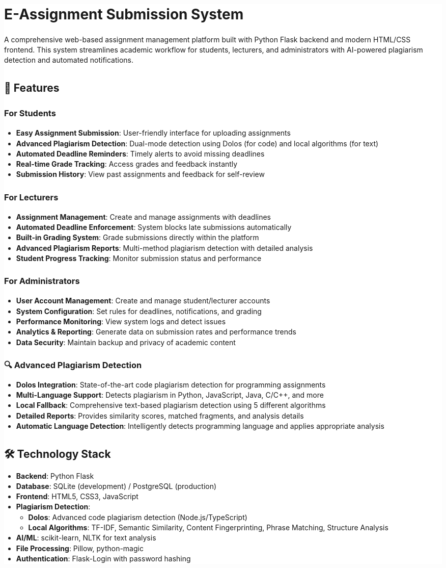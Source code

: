 # E-Assignment Submission System

A comprehensive web-based assignment management platform built with Python Flask backend and modern HTML/CSS frontend. This system streamlines academic workflow for students, lecturers, and administrators with AI-powered plagiarism detection and automated notifications.

## 🚀 Features

### For Students
- **Easy Assignment Submission**: User-friendly interface for uploading assignments
- **Advanced Plagiarism Detection**: Dual-mode detection using Dolos (for code) and local algorithms (for text)
- **Automated Deadline Reminders**: Timely alerts to avoid missing deadlines
- **Real-time Grade Tracking**: Access grades and feedback instantly
- **Submission History**: View past assignments and feedback for self-review

### For Lecturers
- **Assignment Management**: Create and manage assignments with deadlines
- **Automated Deadline Enforcement**: System blocks late submissions automatically
- **Built-in Grading System**: Grade submissions directly within the platform
- **Advanced Plagiarism Reports**: Multi-method plagiarism detection with detailed analysis
- **Student Progress Tracking**: Monitor submission status and performance

### For Administrators
- **User Account Management**: Create and manage student/lecturer accounts
- **System Configuration**: Set rules for deadlines, notifications, and grading
- **Performance Monitoring**: View system logs and detect issues
- **Analytics & Reporting**: Generate data on submission rates and performance trends
- **Data Security**: Maintain backup and privacy of academic content

### 🔍 Advanced Plagiarism Detection
- **Dolos Integration**: State-of-the-art code plagiarism detection for programming assignments
- **Multi-Language Support**: Detects plagiarism in Python, JavaScript, Java, C/C++, and more
- **Local Fallback**: Comprehensive text-based plagiarism detection using 5 different algorithms
- **Detailed Reports**: Provides similarity scores, matched fragments, and analysis details
- **Automatic Language Detection**: Intelligently detects programming language and applies appropriate analysis

## 🛠️ Technology Stack

- **Backend**: Python Flask
- **Database**: SQLite (development) / PostgreSQL (production)
- **Frontend**: HTML5, CSS3, JavaScript
- **Plagiarism Detection**: 
  - **Dolos**: Advanced code plagiarism detection (Node.js/TypeScript)
  - **Local Algorithms**: TF-IDF, Semantic Similarity, Content Fingerprinting, Phrase Matching, Structure Analysis
- **AI/ML**: scikit-learn, NLTK for text analysis
- **File Processing**: Pillow, python-magic
- **Authentication**: Flask-Login with password hashing
